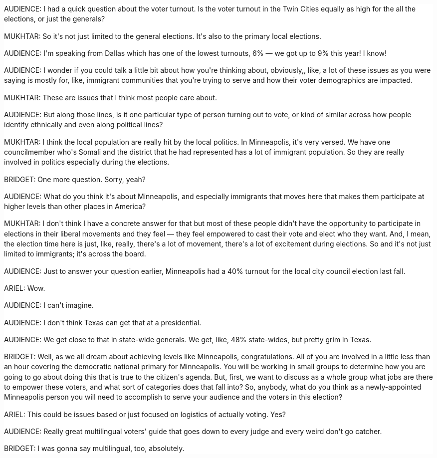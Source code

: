 AUDIENCE: I had a quick question about the voter turnout. Is the voter turnout in the Twin Cities equally as high for the all the elections, or just the generals? 

MUKHTAR: So it's not just limited to the general elections. It's also to the primary local elections.

AUDIENCE: I'm speaking from Dallas which has one of the lowest turnouts, 6% — we got up to 9% this year! I know!

AUDIENCE: I wonder if you could talk a little bit about how you're thinking about, obviously,, like, a lot of these issues as you were saying is mostly for, like, immigrant communities that you're trying to serve and how their voter demographics are impacted. 

MUKHTAR: These are issues that I think most people care about.

AUDIENCE: But along those lines, is it one particular type of person turning out to vote, or kind of similar across how people identify ethnically and even along political lines? 

MUKHTAR: I think the local population are really hit by the local politics. In Minneapolis, it's very versed. We have one councilmember who's Somali and the district that he had represented has a lot of immigrant population. So they are really involved in politics especially during the elections.

BRIDGET: One more question. Sorry, yeah?

AUDIENCE: What do you think it's about Minneapolis, and especially immigrants that moves here that makes them participate at higher levels than other places in America? 

MUKHTAR: I don't think I have a concrete answer for that but most of these people didn't have the opportunity to participate in elections in their liberal movements and they feel — they feel empowered to cast their vote and elect who they want. And, I mean, the election time here is just, like, really, there's a lot of movement, there's a lot of excitement during elections. So and it's not just limited to immigrants; it's across the board.

AUDIENCE: Just to answer your question earlier, Minneapolis had a 40% turnout for the local city council election last fall.

ARIEL: Wow.

AUDIENCE: I can't imagine.

AUDIENCE: I don't think Texas can get that at a presidential.

AUDIENCE: We get close to that in state-wide generals. We get, like, 48% state-wides, but pretty grim in Texas.

BRIDGET: Well, as we all dream about achieving levels like Minneapolis, congratulations. All of you are involved in a little less than an hour covering the democratic national primary for Minneapolis. You will be working in small groups to determine how you are going to go about doing this that is true to the citizen's agenda. But, first, we want to discuss as a whole group what jobs are there to empower these voters, and what sort of categories does that fall into? So, anybody, what do you think as a newly-appointed Minneapolis person you will need to accomplish to serve your audience and the voters in this election?

ARIEL: This could be issues based or just focused on logistics of actually voting. Yes?

AUDIENCE: Really great multilingual voters' guide that goes down to every judge and every weird don't go catcher.

BRIDGET: I was gonna say multilingual, too, absolutely.
